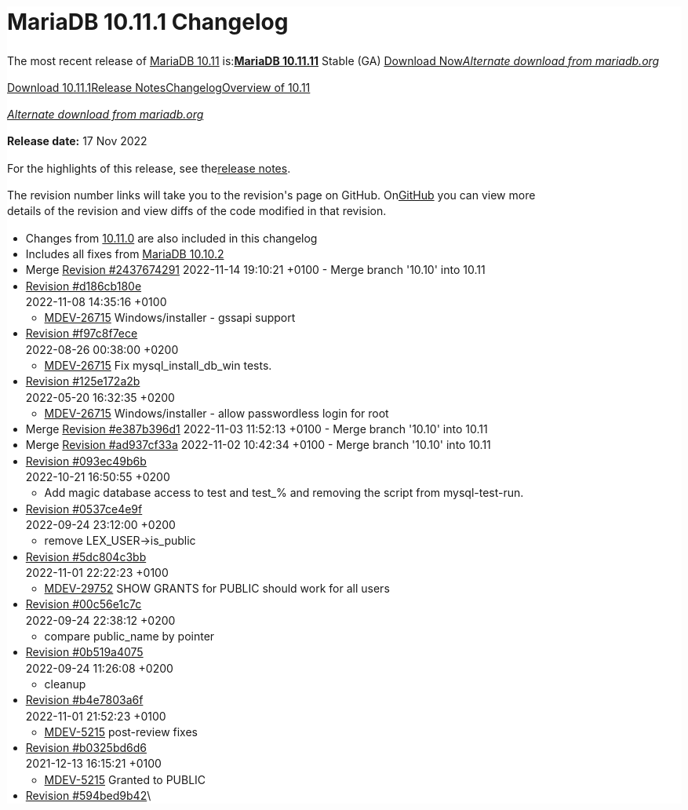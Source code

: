 # MariaDB 10.11.1 Changelog

The most recent release of [MariaDB 10.11](../../mariadb-community-server-release-notes/mariadb-10-11-series/what-is-mariadb-1011.md) is:[**MariaDB 10.11.11**](../../mariadb-community-server-release-notes/mariadb-10-11-series/mariadb-10-11-11-release-notes.md) Stable (GA) [Download Now](https://mariadb.com/downloads/)[_Alternate download from mariadb.org_](https://downloads.mariadb.org/mariadb/10.11.11/)

[Download 10.11.1](https://downloads.mariadb.org/mariadb/10.11.1/)[Release Notes](broken-reference)[Changelog](mariadb-10-11-1-changelog.md)[Overview of 10.11](../../mariadb-community-server-release-notes/mariadb-10-11-series/what-is-mariadb-1011.md)

[_Alternate download from mariadb.org_](https://downloads.mariadb.org/mariadb/10.11.1/)

**Release date:** 17 Nov 2022

For the highlights of this release, see the[release notes](broken-reference).

The revision number links will take you to the revision's page on GitHub. On[GitHub](https://github.com/MariaDB/server/tree/10.11) you can view more\
details of the revision and view diffs of the code modified in that revision.

* Changes from [10.11.0](../../mariadb-community-server-release-notes/mariadb-10-11-series/mariadb-10-11-0-release-notes.md) are also included in this changelog
* Includes all fixes from [MariaDB 10.10.2](../changelogs-mariadb-10-10-series/mariadb-10-10-2-changelog.md)
* Merge [Revision #2437674291](https://github.com/MariaDB/server/commit/2437674291) 2022-11-14 19:10:21 +0100 - Merge branch '10.10' into 10.11
* [Revision #d186cb180e](https://github.com/MariaDB/server/commit/d186cb180e)\
  2022-11-08 14:35:16 +0100
  * [MDEV-26715](https://jira.mariadb.org/browse/MDEV-26715) Windows/installer - gssapi support
* [Revision #f97c8f7ece](https://github.com/MariaDB/server/commit/f97c8f7ece)\
  2022-08-26 00:38:00 +0200
  * [MDEV-26715](https://jira.mariadb.org/browse/MDEV-26715) Fix mysql\_install\_db\_win tests.
* [Revision #125e172a2b](https://github.com/MariaDB/server/commit/125e172a2b)\
  2022-05-20 16:32:35 +0200
  * [MDEV-26715](https://jira.mariadb.org/browse/MDEV-26715) Windows/installer - allow passwordless login for root
* Merge [Revision #e387b396d1](https://github.com/MariaDB/server/commit/e387b396d1) 2022-11-03 11:52:13 +0100 - Merge branch '10.10' into 10.11
* Merge [Revision #ad937cf33a](https://github.com/MariaDB/server/commit/ad937cf33a) 2022-11-02 10:42:34 +0100 - Merge branch '10.10' into 10.11
* [Revision #093ec49b6b](https://github.com/MariaDB/server/commit/093ec49b6b)\
  2022-10-21 16:50:55 +0200
  * Add magic database access to test and test\_% and removing the script from mysql-test-run.
* [Revision #0537ce4e9f](https://github.com/MariaDB/server/commit/0537ce4e9f)\
  2022-09-24 23:12:00 +0200
  * remove LEX\_USER->is\_public
* [Revision #5dc804c3bb](https://github.com/MariaDB/server/commit/5dc804c3bb)\
  2022-11-01 22:22:23 +0100
  * [MDEV-29752](https://jira.mariadb.org/browse/MDEV-29752) SHOW GRANTS for PUBLIC should work for all users
* [Revision #00c56e1c7c](https://github.com/MariaDB/server/commit/00c56e1c7c)\
  2022-09-24 22:38:12 +0200
  * compare public\_name by pointer
* [Revision #0b519a4075](https://github.com/MariaDB/server/commit/0b519a4075)\
  2022-09-24 11:26:08 +0200
  * cleanup
* [Revision #b4e7803a6f](https://github.com/MariaDB/server/commit/b4e7803a6f)\
  2022-11-01 21:52:23 +0100
  * [MDEV-5215](https://jira.mariadb.org/browse/MDEV-5215) post-review fixes
* [Revision #b0325bd6d6](https://github.com/MariaDB/server/commit/b0325bd6d6)\
  2021-12-13 16:15:21 +0100
  * [MDEV-5215](https://jira.mariadb.org/browse/MDEV-5215) Granted to PUBLIC
* [Revision #594bed9b42](https://github.com/MariaDB/server/commit/594bed9b42)\